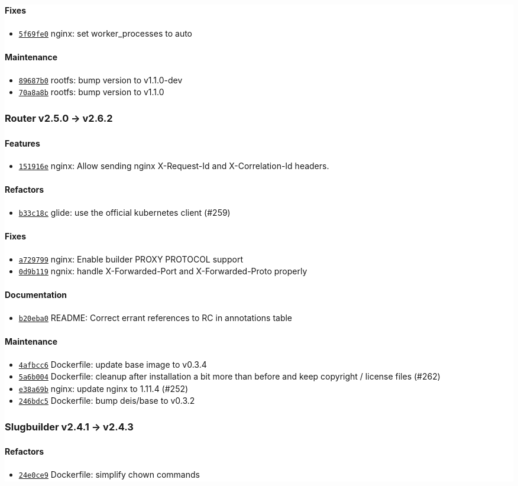 #### Fixes

- [`5f69fe0`](https://github.com/deisthree/registry-proxy/commit/5f69fe069945abf79c2566728a103b994382658d) nginx: set worker_processes to auto

#### Maintenance

- [`89687b0`](https://github.com/deisthree/registry-proxy/commit/89687b02a3883e877b1b3288ebfd5a43c01e7305) rootfs: bump version to v1.1.0-dev
- [`70a8a8b`](https://github.com/deisthree/registry-proxy/commit/70a8a8ba5127b6373ed6b4cf33ea78dfafa5f79c) rootfs: bump version to v1.1.0


### Router v2.5.0 -> v2.6.2

#### Features

- [`151916e`](https://github.com/deisthree/router/commit/151916ee562507c7c9c7b2e566ad6c60141e1bd0) nginx: Allow sending nginx X-Request-Id and X-Correlation-Id headers.

#### Refactors

- [`b33c18c`](https://github.com/deisthree/router/commit/b33c18c768a6adebc0a41a5444852391d2bf4407) glide: use the official kubernetes client (#259)

#### Fixes

- [`a729799`](https://github.com/deisthree/router/commit/a72979956e4f324837203d8d34102a5fe4e407d5) nginx: Enable builder PROXY PROTOCOL support
- [`0d9b119`](https://github.com/deisthree/router/commit/0d9b11928b6619d1eb376eaf1fd0714ef2da9e7a) ngnix: handle X-Forwarded-Port and X-Forwarded-Proto properly

#### Documentation

- [`b20eba0`](https://github.com/deisthree/router/commit/b20eba00c2f7bb1ef9de6b3065e446f22aaaa223) README: Correct errant references to RC in annotations table

#### Maintenance

- [`4afbcc6`](https://github.com/deisthree/router/commit/4afbcc6f243a413aa040eef5be9a7201fd603351) Dockerfile: update base image to v0.3.4
- [`5a6b004`](https://github.com/deisthree/router/commit/5a6b004e6b3ee1ed1f0408117f79f95bba426372) Dockerfile: cleanup after installation a bit more than before and keep copyright / license files (#262)
- [`e38a69b`](https://github.com/deisthree/router/commit/e38a69b72a873d87b3c46e98201f1f1caa71adbd) nginx: update nginx to 1.11.4 (#252)
- [`246bdc5`](https://github.com/deisthree/router/commit/246bdc5b4f785da5da49139922d1455200c21e73) Dockerfile: bump deis/base to v0.3.2


### Slugbuilder v2.4.1 -> v2.4.3

#### Refactors

- [`24e0ce9`](https://github.com/deisthree/slugbuilder/commit/24e0ce984dbfd27f7ccbcac8fcac9af53222cf16) Dockerfile: simplify chown commands
